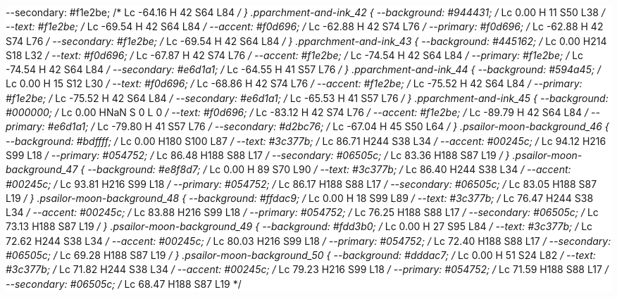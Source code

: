   --secondary:    #f1e2be;  /* Lc  -64.16  H 42  S64  L84 */
}
.pparchment-and-ink_42 {
  --background:   #944431;  /* Lc    0.00  H 11  S50  L38 */
  --text:         #f1e2be;  /* Lc  -69.54  H 42  S64  L84 */
  --accent:       #f0d696;  /* Lc  -62.88  H 42  S74  L76 */
  --primary:      #f0d696;  /* Lc  -62.88  H 42  S74  L76 */
  --secondary:    #f1e2be;  /* Lc  -69.54  H 42  S64  L84 */
}
.pparchment-and-ink_43 {
  --background:   #445162;  /* Lc    0.00  H214  S18  L32 */
  --text:         #f0d696;  /* Lc  -67.87  H 42  S74  L76 */
  --accent:       #f1e2be;  /* Lc  -74.54  H 42  S64  L84 */
  --primary:      #f1e2be;  /* Lc  -74.54  H 42  S64  L84 */
  --secondary:    #e6d1a1;  /* Lc  -64.55  H 41  S57  L76 */
}
.pparchment-and-ink_44 {
  --background:   #594a45;  /* Lc    0.00  H 15  S12  L30 */
  --text:         #f0d696;  /* Lc  -68.86  H 42  S74  L76 */
  --accent:       #f1e2be;  /* Lc  -75.52  H 42  S64  L84 */
  --primary:      #f1e2be;  /* Lc  -75.52  H 42  S64  L84 */
  --secondary:    #e6d1a1;  /* Lc  -65.53  H 41  S57  L76 */
}
.pparchment-and-ink_45 {
  --background:   #000000;  /* Lc    0.00  HNaN  S 0  L 0 */
  --text:         #f0d696;  /* Lc  -83.12  H 42  S74  L76 */
  --accent:       #f1e2be;  /* Lc  -89.79  H 42  S64  L84 */
  --primary:      #e6d1a1;  /* Lc  -79.80  H 41  S57  L76 */
  --secondary:    #d2bc76;  /* Lc  -67.04  H 45  S50  L64 */
}
.psailor-moon-background_46 {
  --background:   #bdffff;  /* Lc    0.00  H180  S100  L87 */
  --text:         #3c377b;  /* Lc   86.71  H244  S38  L34 */
  --accent:       #00245c;  /* Lc   94.12  H216  S99  L18 */
  --primary:      #054752;  /* Lc   86.48  H188  S88  L17 */
  --secondary:    #06505c;  /* Lc   83.36  H188  S87  L19 */
}
.psailor-moon-background_47 {
  --background:   #e8f8d7;  /* Lc    0.00  H 89  S70  L90 */
  --text:         #3c377b;  /* Lc   86.40  H244  S38  L34 */
  --accent:       #00245c;  /* Lc   93.81  H216  S99  L18 */
  --primary:      #054752;  /* Lc   86.17  H188  S88  L17 */
  --secondary:    #06505c;  /* Lc   83.05  H188  S87  L19 */
}
.psailor-moon-background_48 {
  --background:   #ffdac9;  /* Lc    0.00  H 18  S99  L89 */
  --text:         #3c377b;  /* Lc   76.47  H244  S38  L34 */
  --accent:       #00245c;  /* Lc   83.88  H216  S99  L18 */
  --primary:      #054752;  /* Lc   76.25  H188  S88  L17 */
  --secondary:    #06505c;  /* Lc   73.13  H188  S87  L19 */
}
.psailor-moon-background_49 {
  --background:   #fdd3b0;  /* Lc    0.00  H 27  S95  L84 */
  --text:         #3c377b;  /* Lc   72.62  H244  S38  L34 */
  --accent:       #00245c;  /* Lc   80.03  H216  S99  L18 */
  --primary:      #054752;  /* Lc   72.40  H188  S88  L17 */
  --secondary:    #06505c;  /* Lc   69.28  H188  S87  L19 */
}
.psailor-moon-background_50 {
  --background:   #dddac7;  /* Lc    0.00  H 51  S24  L82 */
  --text:         #3c377b;  /* Lc   71.82  H244  S38  L34 */
  --accent:       #00245c;  /* Lc   79.23  H216  S99  L18 */
  --primary:      #054752;  /* Lc   71.59  H188  S88  L17 */
  --secondary:    #06505c;  /* Lc   68.47  H188  S87  L19 */